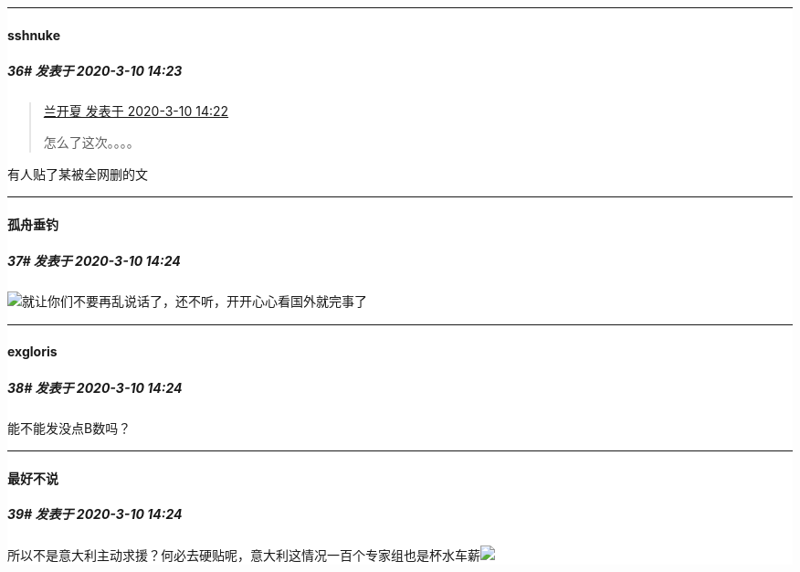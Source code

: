 




*****

####  sshnuke  
##### 36#       发表于 2020-3-10 14:23



<blockquote><a href="httphttps://bbs.saraba1st.com/2b/forum.php?mod=redirect&amp;goto=findpost&amp;pid=46680761&amp;ptid=1918099" target="_blank">兰开夏 发表于 2020-3-10 14:22</a>

怎么了这次。。。。</blockquote>
有人贴了某被全网删的文







*****

####  孤舟垂钓  
##### 37#       发表于 2020-3-10 14:24



<img src="https://static.saraba1st.com/image/smiley/face2017/059.png" referrerpolicy="no-referrer">就让你们不要再乱说话了，还不听，开开心心看国外就完事了







*****

####  exgloris  
##### 38#       发表于 2020-3-10 14:24




能不能发没点B数吗？







*****

####  最好不说  
##### 39#       发表于 2020-3-10 14:24




所以不是意大利主动求援？何必去硬贴呢，意大利这情况一百个专家组也是杯水车薪<img src="https://static.saraba1st.com/image/smiley/face2017/004.gif" referrerpolicy="no-referrer">



